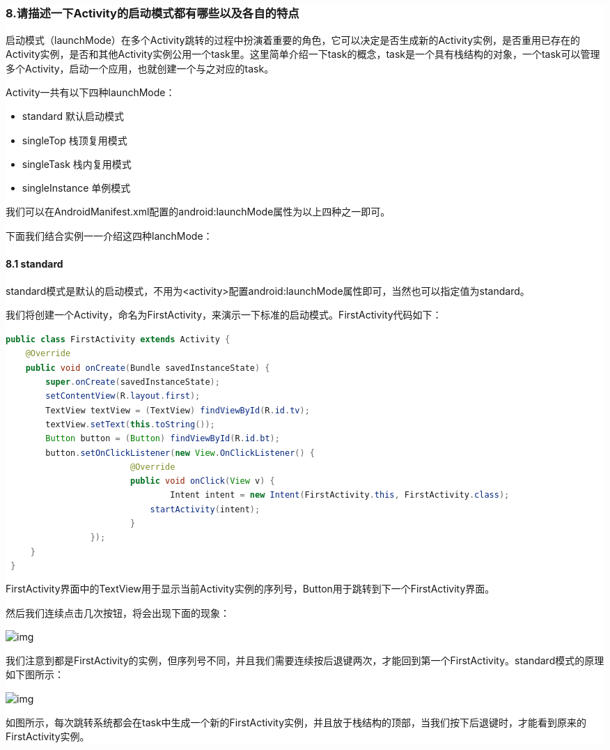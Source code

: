 ### 8.请描述一下Activity的启动模式都有哪些以及各自的特点

启动模式（launchMode）在多个Activity跳转的过程中扮演着重要的角色，它可以决定是否生成新的Activity实例，是否重用已存在的Activity实例，是否和其他Activity实例公用一个task里。这里简单介绍一下task的概念，task是一个具有栈结构的对象，一个task可以管理多个Activity，启动一个应用，也就创建一个与之对应的task。

Activity一共有以下四种launchMode：

- standard 默认启动模式

- singleTop 栈顶复用模式

- singleTask 栈内复用模式

- singleInstance 单例模式

我们可以在AndroidManifest.xml配置<activity>的android:launchMode属性为以上四种之一即可。

下面我们结合实例一一介绍这四种lanchMode：

#### 8.1 standard

standard模式是默认的启动模式，不用为&lt;activity>配置android:launchMode属性即可，当然也可以指定值为standard。

我们将创建一个Activity，命名为FirstActivity，来演示一下标准的启动模式。FirstActivity代码如下：

```java
public class FirstActivity extends Activity {
    @Override
    public void onCreate(Bundle savedInstanceState) {
        super.onCreate(savedInstanceState);
        setContentView(R.layout.first);
        TextView textView = (TextView) findViewById(R.id.tv);
        textView.setText(this.toString());
        Button button = (Button) findViewById(R.id.bt);
        button.setOnClickListener(new View.OnClickListener() {
                         @Override
                         public void onClick(View v) {
                                 Intent intent = new Intent(FirstActivity.this, FirstActivity.class);
                             startActivity(intent);
                         }
                 });
     }
 }
```

FirstActivity界面中的TextView用于显示当前Activity实例的序列号，Button用于跳转到下一个FirstActivity界面。

然后我们连续点击几次按钮，将会出现下面的现象：

![img](http://bbs.itheima.com/data/attachment/forum/201508/09/205556t5fqfqf9p75um5m5.png.thumb.jpg)

我们注意到都是FirstActivity的实例，但序列号不同，并且我们需要连续按后退键两次，才能回到第一个FirstActivity。standard模式的原理如下图所示：

![img](http://bbs.itheima.com/data/attachment/forum/201508/09/205557cgllglpuuluzgcll.png.thumb.jpg)

如图所示，每次跳转系统都会在task中生成一个新的FirstActivity实例，并且放于栈结构的顶部，当我们按下后退键时，才能看到原来的FirstActivity实例。
